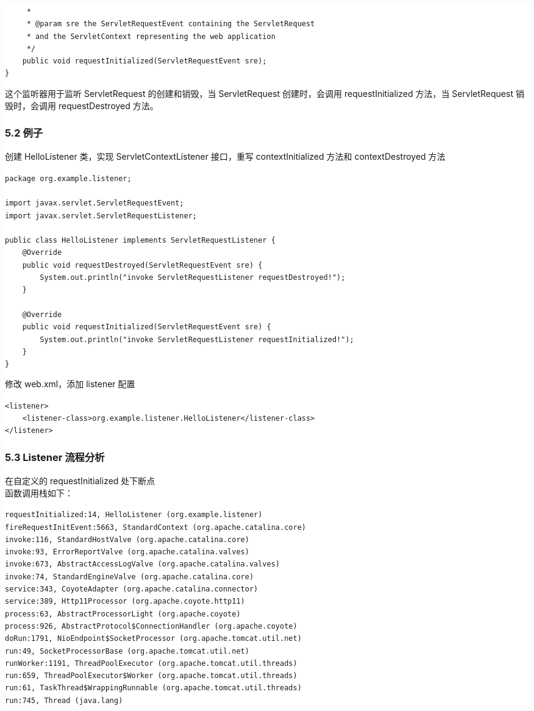 ```plain
     *
     * @param sre the ServletRequestEvent containing the ServletRequest
     * and the ServletContext representing the web application
     */
    public void requestInitialized(ServletRequestEvent sre);
}
```

这个监听器用于监听 ServletRequest 的创建和销毁，当 ServletRequest 创建时，会调用 requestInitialized 方法，当 ServletRequest 销毁时，会调用 requestDestroyed 方法。

### 5.2 例子

创建 HelloListener 类，实现 ServletContextListener 接口，重写 contextInitialized 方法和 contextDestroyed 方法

```plain
package org.example.listener;

import javax.servlet.ServletRequestEvent;
import javax.servlet.ServletRequestListener;

public class HelloListener implements ServletRequestListener {
    @Override
    public void requestDestroyed(ServletRequestEvent sre) {
        System.out.println("invoke ServletRequestListener requestDestroyed!");
    }

    @Override
    public void requestInitialized(ServletRequestEvent sre) {
        System.out.println("invoke ServletRequestListener requestInitialized!");
    }
}
```

修改 web.xml，添加 listener 配置

```plain
<listener>
    <listener-class>org.example.listener.HelloListener</listener-class>
</listener>
```

### 5.3 Listener 流程分析

在自定义的 requestInitialized 处下断点  
函数调用栈如下：

```plain
requestInitialized:14, HelloListener (org.example.listener)
fireRequestInitEvent:5663, StandardContext (org.apache.catalina.core)
invoke:116, StandardHostValve (org.apache.catalina.core)
invoke:93, ErrorReportValve (org.apache.catalina.valves)
invoke:673, AbstractAccessLogValve (org.apache.catalina.valves)
invoke:74, StandardEngineValve (org.apache.catalina.core)
service:343, CoyoteAdapter (org.apache.catalina.connector)
service:389, Http11Processor (org.apache.coyote.http11)
process:63, AbstractProcessorLight (org.apache.coyote)
process:926, AbstractProtocol$ConnectionHandler (org.apache.coyote)
doRun:1791, NioEndpoint$SocketProcessor (org.apache.tomcat.util.net)
run:49, SocketProcessorBase (org.apache.tomcat.util.net)
runWorker:1191, ThreadPoolExecutor (org.apache.tomcat.util.threads)
run:659, ThreadPoolExecutor$Worker (org.apache.tomcat.util.threads)
run:61, TaskThread$WrappingRunnable (org.apache.tomcat.util.threads)
run:745, Thread (java.lang)
```
